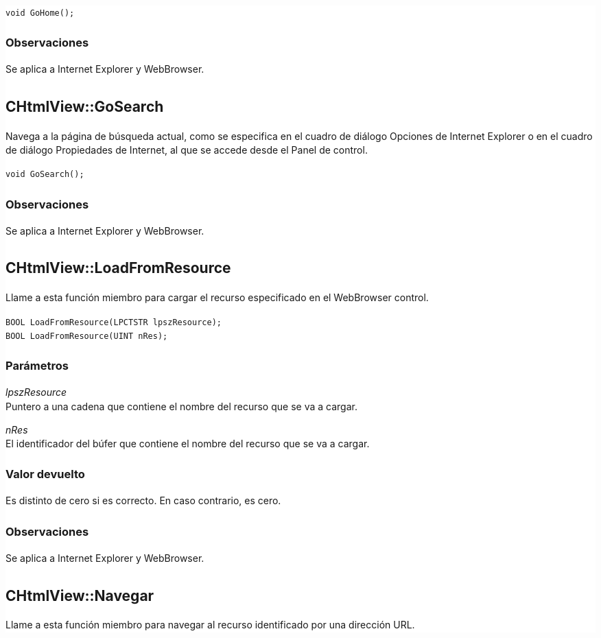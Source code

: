 ```
void GoHome();
```

### <a name="remarks"></a>Observaciones

Se aplica a Internet Explorer y WebBrowser.

## <a name="chtmlviewgosearch"></a><a name="gosearch"></a>CHtmlView::GoSearch

Navega a la página de búsqueda actual, como se especifica en el cuadro de diálogo Opciones de Internet Explorer o en el cuadro de diálogo Propiedades de Internet, al que se accede desde el Panel de control.

```
void GoSearch();
```

### <a name="remarks"></a>Observaciones

Se aplica a Internet Explorer y WebBrowser.

## <a name="chtmlviewloadfromresource"></a><a name="loadfromresource"></a>CHtmlView::LoadFromResource

Llame a esta función miembro para cargar el recurso especificado en el WebBrowser control.

```
BOOL LoadFromResource(LPCTSTR lpszResource);
BOOL LoadFromResource(UINT nRes);
```

### <a name="parameters"></a>Parámetros

*lpszResource*<br/>
Puntero a una cadena que contiene el nombre del recurso que se va a cargar.

*nRes*<br/>
El identificador del búfer que contiene el nombre del recurso que se va a cargar.

### <a name="return-value"></a>Valor devuelto

Es distinto de cero si es correcto. En caso contrario, es cero.

### <a name="remarks"></a>Observaciones

Se aplica a Internet Explorer y WebBrowser.

## <a name="chtmlviewnavigate"></a><a name="navigate"></a>CHtmlView::Navegar

Llame a esta función miembro para navegar al recurso identificado por una dirección URL.
